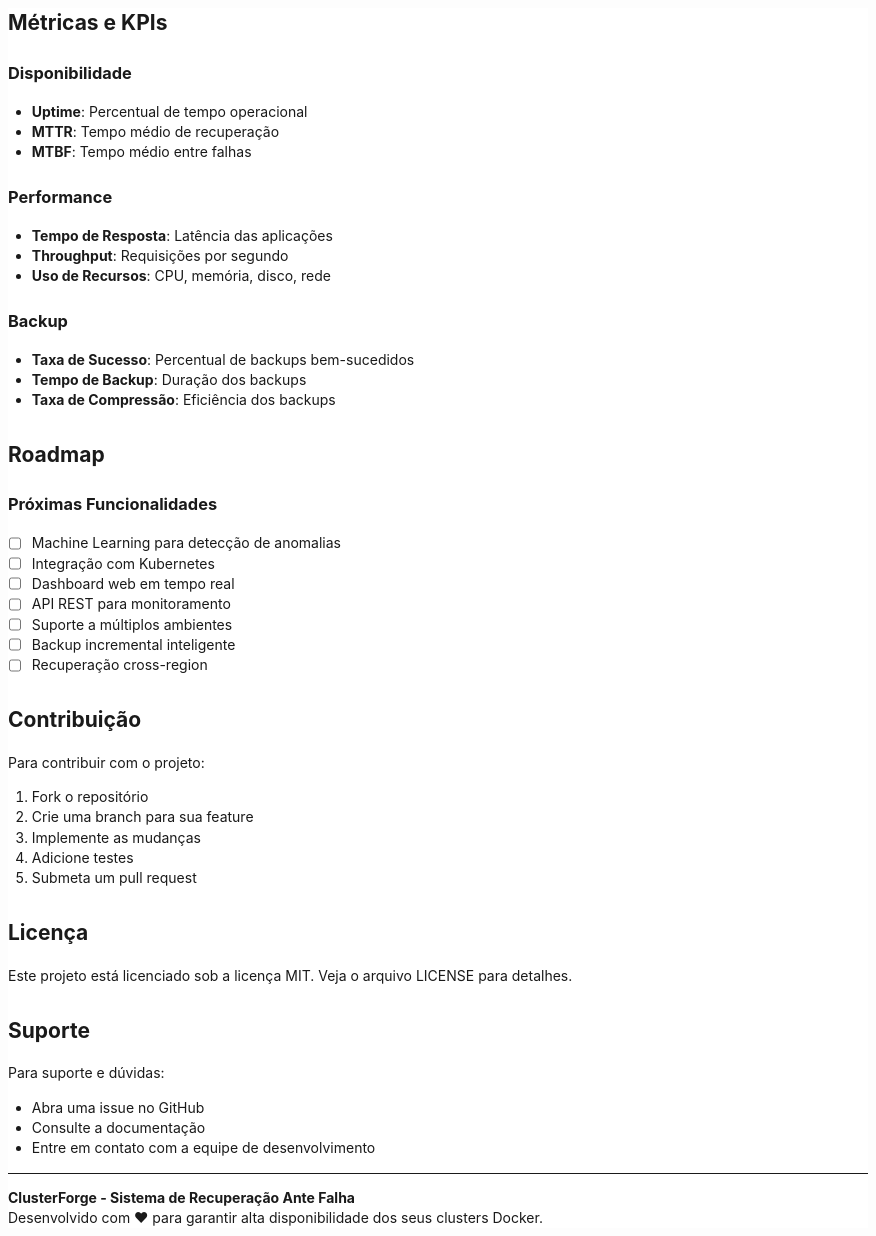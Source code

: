 ## Métricas e KPIs

### Disponibilidade
- **Uptime**: Percentual de tempo operacional
- **MTTR**: Tempo médio de recuperação
- **MTBF**: Tempo médio entre falhas

### Performance
- **Tempo de Resposta**: Latência das aplicações
- **Throughput**: Requisições por segundo
- **Uso de Recursos**: CPU, memória, disco, rede

### Backup
- **Taxa de Sucesso**: Percentual de backups bem-sucedidos
- **Tempo de Backup**: Duração dos backups
- **Taxa de Compressão**: Eficiência dos backups

## Roadmap

### Próximas Funcionalidades
- [ ] Machine Learning para detecção de anomalias
- [ ] Integração com Kubernetes
- [ ] Dashboard web em tempo real
- [ ] API REST para monitoramento
- [ ] Suporte a múltiplos ambientes
- [ ] Backup incremental inteligente
- [ ] Recuperação cross-region

## Contribuição

Para contribuir com o projeto:

1. Fork o repositório
2. Crie uma branch para sua feature
3. Implemente as mudanças
4. Adicione testes
5. Submeta um pull request

## Licença

Este projeto está licenciado sob a licença MIT. Veja o arquivo LICENSE para detalhes.

## Suporte

Para suporte e dúvidas:
- Abra uma issue no GitHub
- Consulte a documentação
- Entre em contato com a equipe de desenvolvimento

---

**ClusterForge - Sistema de Recuperação Ante Falha**  
Desenvolvido com ❤️ para garantir alta disponibilidade dos seus clusters Docker.
